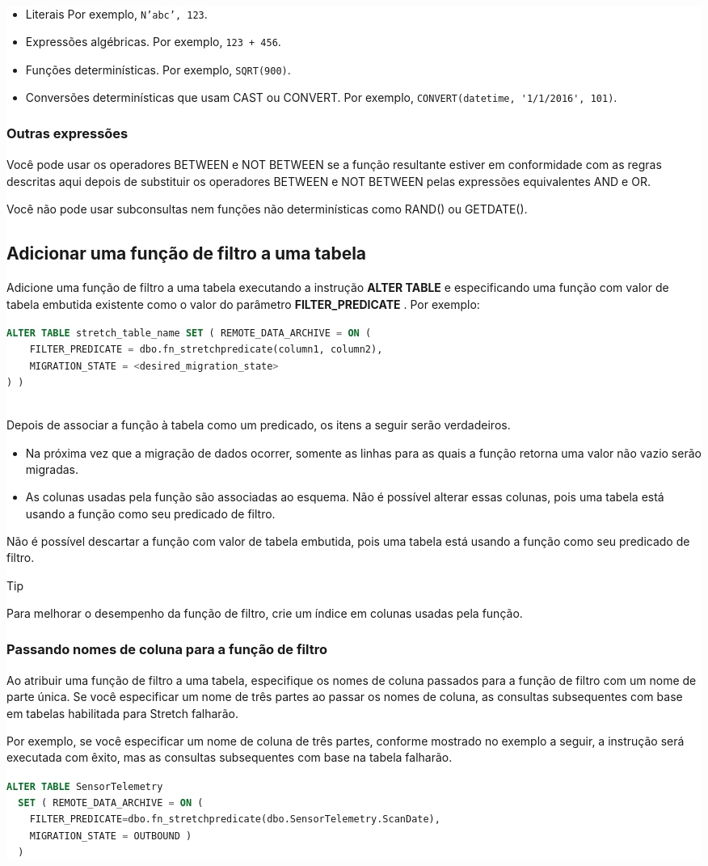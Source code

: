 -   Literais Por exemplo, `N’abc’, 123`.  
  
-   Expressões algébricas. Por exemplo, `123 + 456`.  
  
-   Funções determinísticas. Por exemplo, `SQRT(900)`.  
  
-   Conversões determinísticas que usam CAST ou CONVERT. Por exemplo, `CONVERT(datetime, '1/1/2016', 101)`.  
  
### <a name="other-expressions"></a>Outras expressões  
 Você pode usar os operadores BETWEEN e NOT BETWEEN se a função resultante estiver em conformidade com as regras descritas aqui depois de substituir os operadores BETWEEN e NOT BETWEEN pelas expressões equivalentes AND e OR.  
  
 Você não pode usar subconsultas nem funções não determinísticas como RAND() ou GETDATE().  
  
## <a name="add-a-filter-function-to-a-table"></a>Adicionar uma função de filtro a uma tabela  
 Adicione uma função de filtro a uma tabela executando a instrução **ALTER TABLE** e especificando uma função com valor de tabela embutida existente como o valor do parâmetro **FILTER_PREDICATE** . Por exemplo:  
  
```sql  
ALTER TABLE stretch_table_name SET ( REMOTE_DATA_ARCHIVE = ON (  
    FILTER_PREDICATE = dbo.fn_stretchpredicate(column1, column2),  
    MIGRATION_STATE = <desired_migration_state>  
) )  
  
```  
  
 Depois de associar a função à tabela como um predicado, os itens a seguir serão verdadeiros.  
  
-   Na próxima vez que a migração de dados ocorrer, somente as linhas para as quais a função retorna uma valor não vazio serão migradas.  
  
-   As colunas usadas pela função são associadas ao esquema. Não é possível alterar essas colunas, pois uma tabela está usando a função como seu predicado de filtro.  
  
 Não é possível descartar a função com valor de tabela embutida, pois uma tabela está usando a função como seu predicado de filtro. 

> [!TIP]
> Para melhorar o desempenho da função de filtro, crie um índice em colunas usadas pela função.

 ### <a name="passing-column-names-to-the-filter-function"></a>Passando nomes de coluna para a função de filtro
 
 Ao atribuir uma função de filtro a uma tabela, especifique os nomes de coluna passados para a função de filtro com um nome de parte única. Se você especificar um nome de três partes ao passar os nomes de coluna, as consultas subsequentes com base em tabelas habilitada para Stretch falharão.

Por exemplo, se você especificar um nome de coluna de três partes, conforme mostrado no exemplo a seguir, a instrução será executada com êxito, mas as consultas subsequentes com base na tabela falharão.

```sql
ALTER TABLE SensorTelemetry 
  SET ( REMOTE_DATA_ARCHIVE = ON (
    FILTER_PREDICATE=dbo.fn_stretchpredicate(dbo.SensorTelemetry.ScanDate),
    MIGRATION_STATE = OUTBOUND )
  )
```
